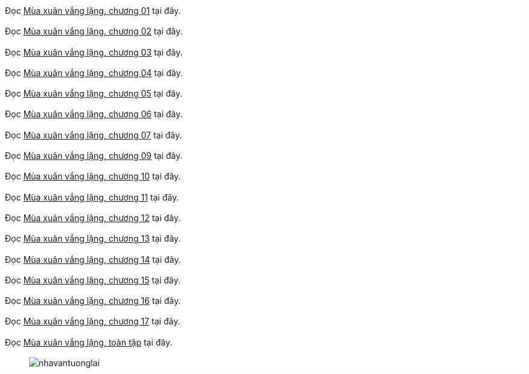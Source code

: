 Đọc [Mùa xuân vắng lặng, chương 01](https://nhavantuonglai.com/article/rachel-carson-mua-xuan-vang-lang-chuong-01) tại đây.

Đọc [Mùa xuân vắng lặng, chương 02](https://nhavantuonglai.com/article/rachel-carson-mua-xuan-vang-lang-chuong-02) tại đây.

Đọc [Mùa xuân vắng lặng, chương 03](https://nhavantuonglai.com/article/rachel-carson-mua-xuan-vang-lang-chuong-03) tại đây.

Đọc [Mùa xuân vắng lặng, chương 04](https://nhavantuonglai.com/article/rachel-carson-mua-xuan-vang-lang-chuong-04) tại đây.

Đọc [Mùa xuân vắng lặng, chương 05](https://nhavantuonglai.com/article/rachel-carson-mua-xuan-vang-lang-chuong-05) tại đây.

Đọc [Mùa xuân vắng lặng, chương 06](https://nhavantuonglai.com/article/rachel-carson-mua-xuan-vang-lang-chuong-06) tại đây.

Đọc [Mùa xuân vắng lặng, chương 07](https://nhavantuonglai.com/article/rachel-carson-mua-xuan-vang-lang-chuong-07) tại đây.

Đọc [Mùa xuân vắng lặng, chương 09](https://nhavantuonglai.com/article/rachel-carson-mua-xuan-vang-lang-chuong-09) tại đây.

Đọc [Mùa xuân vắng lặng, chương 10](https://nhavantuonglai.com/article/rachel-carson-mua-xuan-vang-lang-chuong-10) tại đây.

Đọc [Mùa xuân vắng lặng, chương 11](https://nhavantuonglai.com/article/rachel-carson-mua-xuan-vang-lang-chuong-11) tại đây.

Đọc [Mùa xuân vắng lặng, chương 12](https://nhavantuonglai.com/article/rachel-carson-mua-xuan-vang-lang-chuong-12) tại đây.

Đọc [Mùa xuân vắng lặng, chương 13](https://nhavantuonglai.com/article/rachel-carson-mua-xuan-vang-lang-chuong-13) tại đây.

Đọc [Mùa xuân vắng lặng, chương 14](https://nhavantuonglai.com/article/rachel-carson-mua-xuan-vang-lang-chuong-14) tại đây.

Đọc [Mùa xuân vắng lặng, chương 15](https://nhavantuonglai.com/article/rachel-carson-mua-xuan-vang-lang-chuong-15) tại đây.

Đọc [Mùa xuân vắng lặng, chương 16](https://nhavantuonglai.com/article/rachel-carson-mua-xuan-vang-lang-chuong-16) tại đây.

Đọc [Mùa xuân vắng lặng, chương 17](https://nhavantuonglai.com/article/rachel-carson-mua-xuan-vang-lang-chuong-17) tại đây.

Đọc [Mùa xuân vắng lặng, toàn tập](https://data.nhavantuonglai.com/ebook/rachel-carson-mua-xuan-vang-lang.pdf) tại đây.

<figure><img src="https://data.nhavantuonglai.com/image/illustrations/cover-nhavantuonglai-com-0123.jpg" alt="nhavantuonglai" title="nhavantuonglai" height=100% width=100%><figcaption><p></p></figcaption></figure>